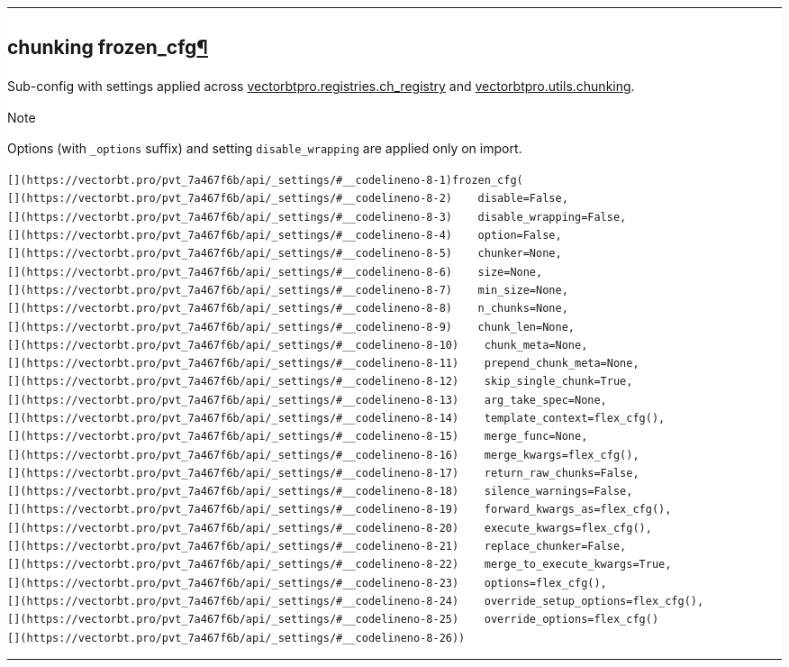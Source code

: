 
* * *

## chunking frozen_cfg[](https://github.com/polakowo/vectorbt.pro/blob/6e344a8230eaf718593f4570378486ee1d4178f6/vectorbtpro/_settings.py "Jump to source")[¶](https://vectorbt.pro/pvt_7a467f6b/api/_settings/#vectorbtpro._settings.chunking "Permanent link")

Sub-config with settings applied across [vectorbtpro.registries.ch_registry](https://vectorbt.pro/pvt_7a467f6b/api/registries/ch_registry/ "vectorbtpro.registries.ch_registry") and [vectorbtpro.utils.chunking](https://vectorbt.pro/pvt_7a467f6b/api/utils/chunking/ "vectorbtpro.utils.chunking").

Note

Options (with `_options` suffix) and setting `disable_wrapping` are applied only on import.
    
    
    [](https://vectorbt.pro/pvt_7a467f6b/api/_settings/#__codelineno-8-1)frozen_cfg(
    [](https://vectorbt.pro/pvt_7a467f6b/api/_settings/#__codelineno-8-2)    disable=False,
    [](https://vectorbt.pro/pvt_7a467f6b/api/_settings/#__codelineno-8-3)    disable_wrapping=False,
    [](https://vectorbt.pro/pvt_7a467f6b/api/_settings/#__codelineno-8-4)    option=False,
    [](https://vectorbt.pro/pvt_7a467f6b/api/_settings/#__codelineno-8-5)    chunker=None,
    [](https://vectorbt.pro/pvt_7a467f6b/api/_settings/#__codelineno-8-6)    size=None,
    [](https://vectorbt.pro/pvt_7a467f6b/api/_settings/#__codelineno-8-7)    min_size=None,
    [](https://vectorbt.pro/pvt_7a467f6b/api/_settings/#__codelineno-8-8)    n_chunks=None,
    [](https://vectorbt.pro/pvt_7a467f6b/api/_settings/#__codelineno-8-9)    chunk_len=None,
    [](https://vectorbt.pro/pvt_7a467f6b/api/_settings/#__codelineno-8-10)    chunk_meta=None,
    [](https://vectorbt.pro/pvt_7a467f6b/api/_settings/#__codelineno-8-11)    prepend_chunk_meta=None,
    [](https://vectorbt.pro/pvt_7a467f6b/api/_settings/#__codelineno-8-12)    skip_single_chunk=True,
    [](https://vectorbt.pro/pvt_7a467f6b/api/_settings/#__codelineno-8-13)    arg_take_spec=None,
    [](https://vectorbt.pro/pvt_7a467f6b/api/_settings/#__codelineno-8-14)    template_context=flex_cfg(),
    [](https://vectorbt.pro/pvt_7a467f6b/api/_settings/#__codelineno-8-15)    merge_func=None,
    [](https://vectorbt.pro/pvt_7a467f6b/api/_settings/#__codelineno-8-16)    merge_kwargs=flex_cfg(),
    [](https://vectorbt.pro/pvt_7a467f6b/api/_settings/#__codelineno-8-17)    return_raw_chunks=False,
    [](https://vectorbt.pro/pvt_7a467f6b/api/_settings/#__codelineno-8-18)    silence_warnings=False,
    [](https://vectorbt.pro/pvt_7a467f6b/api/_settings/#__codelineno-8-19)    forward_kwargs_as=flex_cfg(),
    [](https://vectorbt.pro/pvt_7a467f6b/api/_settings/#__codelineno-8-20)    execute_kwargs=flex_cfg(),
    [](https://vectorbt.pro/pvt_7a467f6b/api/_settings/#__codelineno-8-21)    replace_chunker=False,
    [](https://vectorbt.pro/pvt_7a467f6b/api/_settings/#__codelineno-8-22)    merge_to_execute_kwargs=True,
    [](https://vectorbt.pro/pvt_7a467f6b/api/_settings/#__codelineno-8-23)    options=flex_cfg(),
    [](https://vectorbt.pro/pvt_7a467f6b/api/_settings/#__codelineno-8-24)    override_setup_options=flex_cfg(),
    [](https://vectorbt.pro/pvt_7a467f6b/api/_settings/#__codelineno-8-25)    override_options=flex_cfg()
    [](https://vectorbt.pro/pvt_7a467f6b/api/_settings/#__codelineno-8-26))
    

* * *
